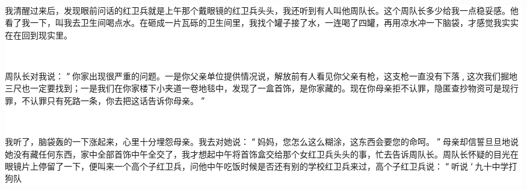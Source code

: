  <p class="p2">
  <span class="s1">
   我清醒过来后，发现眼前问话的红卫兵就是上午那个戴眼镜的红卫兵头头，我还听到有人叫他周队长。这个周队长多少给我一点稳妥感。他看了我一下，叫我去卫生间喝点水。在砸成一片瓦砾的卫生间里，我找个罐子接了水，一连喝了四罐，再用凉水冲一下脑袋，才感觉我实实在在回到现实里。
  </span>
 </p>
 <p class="p1">
  <span class="s1">
  </span>
  <br/>
 </p>
 <p class="p2">
  <span class="s1">
   周队长对我说：
  </span>
  <span class="s2">
   “
  </span>
  <span class="s1">
   你家出现很严重的问题。一是你父亲单位提供情况说，解放前有人看见你父亲有枪，这支枪一直没有下落
  </span>
  <span class="s2">
   ,
  </span>
  <span class="s1">
   这次我们掘地三尺也一定要找到；一是我们在你家楼下小夹道一卷地毯中，发现了一盒首饰，是你家藏的。现在你母亲拒不认罪，隐匿查抄物资可是现行罪，不认罪只有死路一条，你去把这话告诉你母亲。
  </span>
  <span class="s2">
   ”
  </span>
 </p>
 <p class="p1">
  <span class="s1">
  </span>
  <br/>
 </p>
 <p class="p2">
  <span class="s1">
   我听了，脑袋轰的一下涨起来，心里十分埋怨母亲。我去对她说：
  </span>
  <span class="s2">
   “
  </span>
  <span class="s1">
   妈妈，您怎么这么糊涂，这东西会要您的命呵。
  </span>
  <span class="s2">
   ”
  </span>
  <span class="s1">
   母亲却信誓旦旦地说她没有藏任何东西，家中全部首饰中午全交了，我才想起中午将首饰盒交给那个女红卫兵头头的事，忙去告诉周队长。周队长怀疑的目光在眼镜片上停留了一下，便叫来一个高个子红卫兵，问他中午吃饭时候是否还有别的学校红卫兵来过，高个子红卫兵说：
  </span>
  <span class="s2">
   “
  </span>
  <span class="s1">
   听说
  </span>
  <span class="s2">
   ‘
  </span>
  <span class="s1">
   九十中学打狗队